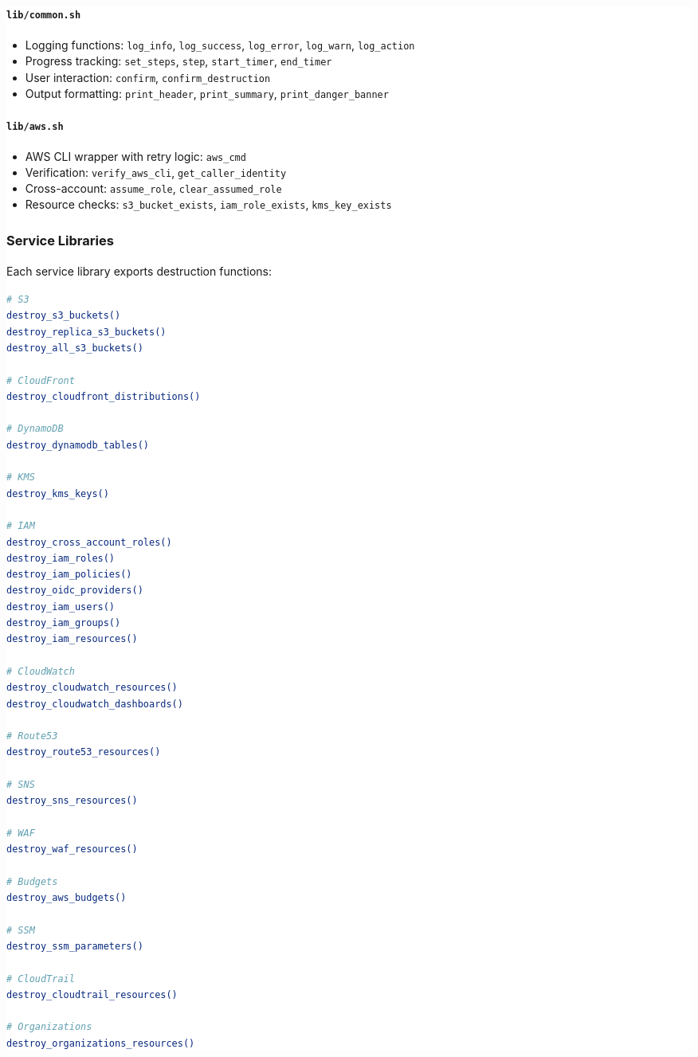 #### `lib/common.sh`
- Logging functions: `log_info`, `log_success`, `log_error`, `log_warn`, `log_action`
- Progress tracking: `set_steps`, `step`, `start_timer`, `end_timer`
- User interaction: `confirm`, `confirm_destruction`
- Output formatting: `print_header`, `print_summary`, `print_danger_banner`

#### `lib/aws.sh`
- AWS CLI wrapper with retry logic: `aws_cmd`
- Verification: `verify_aws_cli`, `get_caller_identity`
- Cross-account: `assume_role`, `clear_assumed_role`
- Resource checks: `s3_bucket_exists`, `iam_role_exists`, `kms_key_exists`

### Service Libraries

Each service library exports destruction functions:

```bash
# S3
destroy_s3_buckets()
destroy_replica_s3_buckets()
destroy_all_s3_buckets()

# CloudFront
destroy_cloudfront_distributions()

# DynamoDB
destroy_dynamodb_tables()

# KMS
destroy_kms_keys()

# IAM
destroy_cross_account_roles()
destroy_iam_roles()
destroy_iam_policies()
destroy_oidc_providers()
destroy_iam_users()
destroy_iam_groups()
destroy_iam_resources()

# CloudWatch
destroy_cloudwatch_resources()
destroy_cloudwatch_dashboards()

# Route53
destroy_route53_resources()

# SNS
destroy_sns_resources()

# WAF
destroy_waf_resources()

# Budgets
destroy_aws_budgets()

# SSM
destroy_ssm_parameters()

# CloudTrail
destroy_cloudtrail_resources()

# Organizations
destroy_organizations_resources()
```
